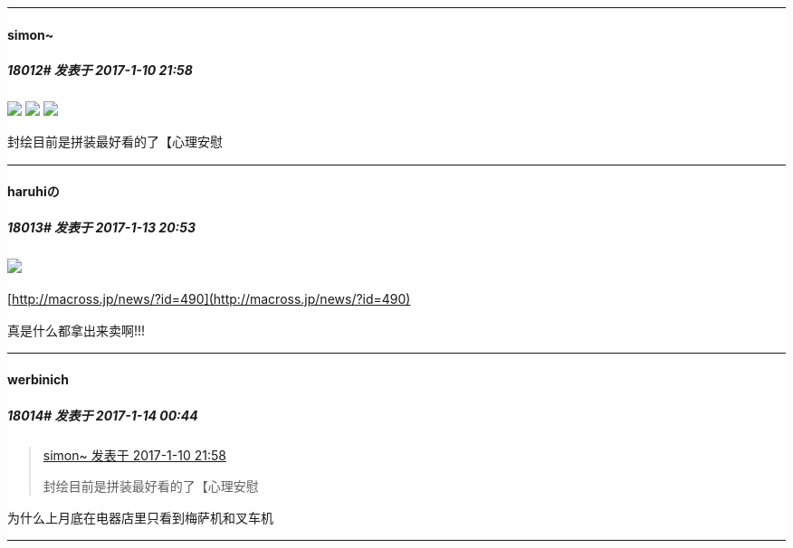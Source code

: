 





-----

####  simon~  
##### 18012#       发表于 2017-1-10 21:58



<img src="http://ww2.sinaimg.cn/mw1024/b9f91977gw1fblvk6bxdnj20go0d8wgk.jpg" referrerpolicy="no-referrer">
<img src="http://ww3.sinaimg.cn/mw1024/b9f91977gw1fblvk171v0j20hs0hswg8.jpg" referrerpolicy="no-referrer">
<img src="http://ww3.sinaimg.cn/mw1024/b9f91977gw1fblvk2g74oj20hs0hs3zt.jpg" referrerpolicy="no-referrer">


封绘目前是拼装最好看的了【心理安慰







-----

####  haruhiの  
##### 18013#       发表于 2017-1-13 20:53



<img src="http://wx2.sinaimg.cn/mw690/4397112cly1fbpao5gawuj20go0b0wey.jpg" referrerpolicy="no-referrer">

[http://macross.jp/news/?id=490](http://macross.jp/news/?id=490)

真是什么都拿出来卖啊!!!







-----

####  werbinich  
##### 18014#       发表于 2017-1-14 00:44



<blockquote><a href="httphttps://bbs.saraba1st.com/2b/forum.php?mod=redirect&amp;goto=findpost&amp;pid=34766655&amp;ptid=1066605" target="_blank">simon~ 发表于 2017-1-10 21:58</a>

封绘目前是拼装最好看的了【心理安慰</blockquote>
为什么上月底在电器店里只看到梅萨机和叉车机







-----
